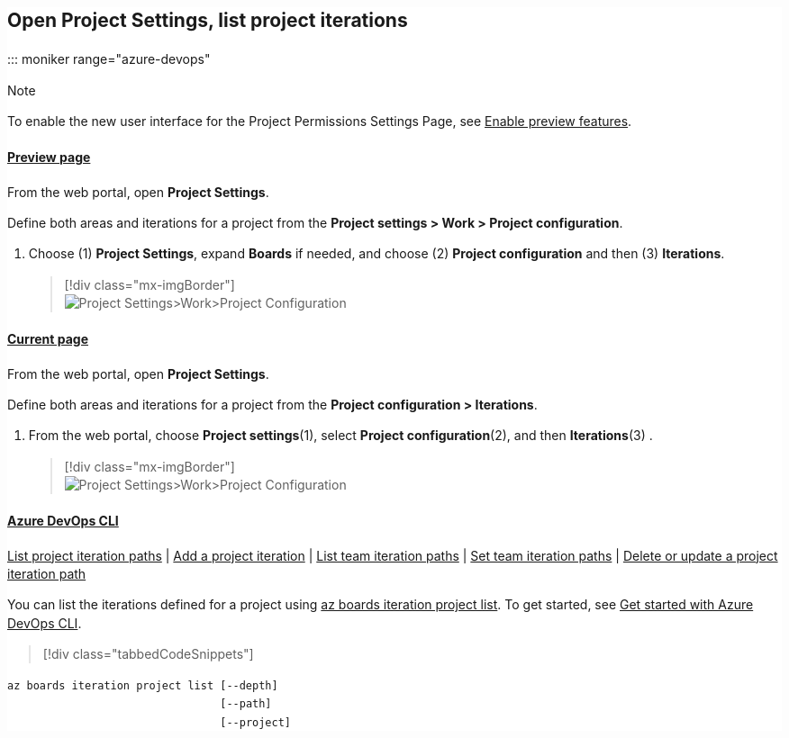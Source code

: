 <a id="open-project-settings" />
<a id="open-admin-context" />  

## Open Project Settings, list project iterations

::: moniker range="azure-devops"

> [!NOTE]  
> To enable the new user interface for the Project Permissions Settings Page, see [Enable preview features](../../project/navigation/preview-features.md).

#### [Preview page](#tab/preview-page)

From the web portal, open **Project Settings**.

Define both areas and iterations for a project from the **Project settings > Work > Project configuration**.

1.  Choose (1) **Project Settings**, expand **Boards** if needed, and choose (2) **Project configuration** and then (3) **Iterations**.

    > [!div class="mx-imgBorder"]  
    > ![Project Settings>Work>Project Configuration](media/iterations/open-work-project-config-iterations-preview.png)

#### [Current page](#tab/current-page)

From the web portal, open **Project Settings**.

Define both areas and iterations for a project from the **Project configuration > Iterations**.

1.  From the web portal, choose **Project settings**(1), select **Project configuration**(2), and then **Iterations**(3) .

    > [!div class="mx-imgBorder"]  
    > ![Project Settings>Work>Project Configuration](media/iterations/open-work-project-config-iterations-vert.png)

#### [Azure DevOps CLI](#tab/azure-devops-cli)

[List project iteration paths](#iteration-project-list) | [Add a project iteration](#add-project-iteration) | [List team iteration paths](#list-team-iteration-paths) | [Set team iteration paths](#set-team-iteration-paths) | [Delete or update a project iteration path](#delete-update-iteration-paths)

<a id="iteration-project-list" />

You can list the iterations defined for a project using [az boards iteration project list](/cli/azure/ext/azure-devops/boards/iteration/project#ext-azure-devops-az-boards-iteration-project-list). To get started, see [Get started with Azure DevOps CLI](../../cli/index.md).

> [!div class="tabbedCodeSnippets"]

```CLI
az boards iteration project list [--depth]
                                 [--path]
                                 [--project]
```
